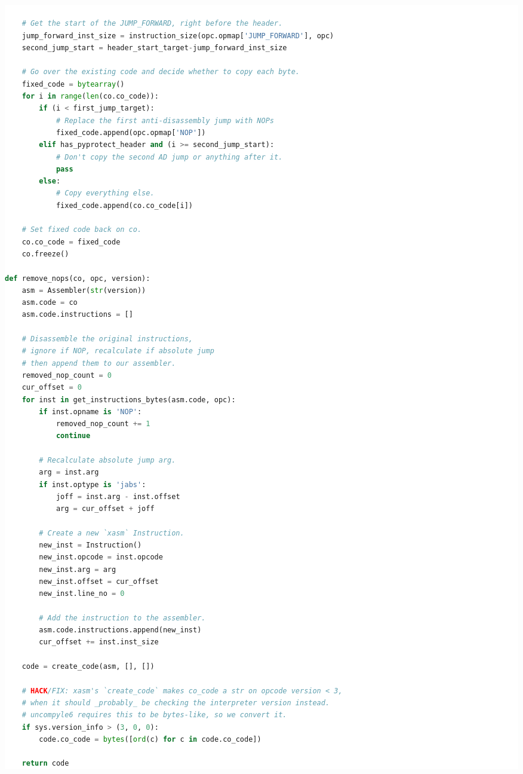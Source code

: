 ```python

    # Get the start of the JUMP_FORWARD, right before the header.
    jump_forward_inst_size = instruction_size(opc.opmap['JUMP_FORWARD'], opc)
    second_jump_start = header_start_target-jump_forward_inst_size

    # Go over the existing code and decide whether to copy each byte.
    fixed_code = bytearray()
    for i in range(len(co.co_code)):
        if (i < first_jump_target):
            # Replace the first anti-disassembly jump with NOPs
            fixed_code.append(opc.opmap['NOP'])
        elif has_pyprotect_header and (i >= second_jump_start):
            # Don't copy the second AD jump or anything after it.
            pass
        else:
            # Copy everything else.
            fixed_code.append(co.co_code[i])

    # Set fixed code back on co.
    co.co_code = fixed_code
    co.freeze()

def remove_nops(co, opc, version):
    asm = Assembler(str(version))
    asm.code = co
    asm.code.instructions = []

    # Disassemble the original instructions,
    # ignore if NOP, recalculate if absolute jump
    # then append them to our assembler.
    removed_nop_count = 0
    cur_offset = 0
    for inst in get_instructions_bytes(asm.code, opc):
        if inst.opname is 'NOP':
            removed_nop_count += 1
            continue

        # Recalculate absolute jump arg.
        arg = inst.arg
        if inst.optype is 'jabs':
            joff = inst.arg - inst.offset
            arg = cur_offset + joff

        # Create a new `xasm` Instruction.
        new_inst = Instruction()
        new_inst.opcode = inst.opcode
        new_inst.arg = arg
        new_inst.offset = cur_offset
        new_inst.line_no = 0
        
        # Add the instruction to the assembler.
        asm.code.instructions.append(new_inst)
        cur_offset += inst.inst_size

    code = create_code(asm, [], [])

    # HACK/FIX: xasm's `create_code` makes co_code a str on opcode version < 3,
    # when it should _probably_ be checking the interpreter version instead.
    # uncompyle6 requires this to be bytes-like, so we convert it.
    if sys.version_info > (3, 0, 0):
        code.co_code = bytes([ord(c) for c in code.co_code])

    return code
```